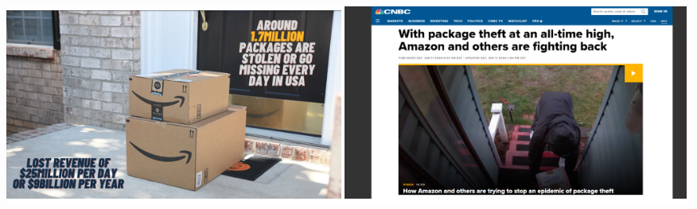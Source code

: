 <img src="https://github.com/Karthikkannan-AI/AI-Powered-Package-Theft-Identification-Coral-Platform/blob/main/resources/Package.png?raw=true" width="49%">

<img src="https://github.com/Karthikkannan-AI/AI-Powered-Package-Theft-Identification-Coral-Platform/blob/main/resources/Package%20Theft.png?raw=true" width="50%">
</p>
